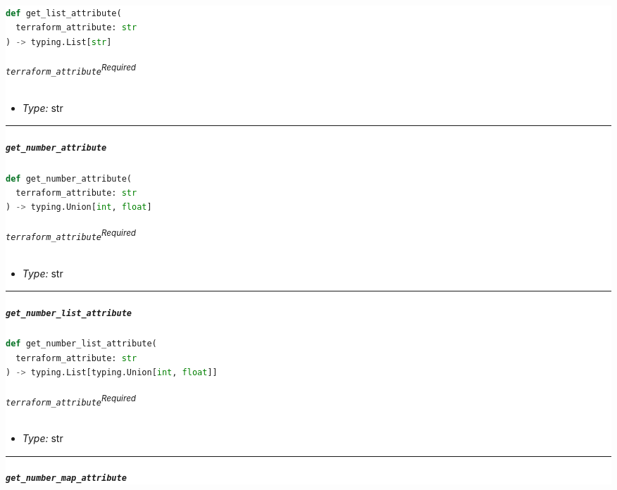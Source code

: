 ```python
def get_list_attribute(
  terraform_attribute: str
) -> typing.List[str]
```

###### `terraform_attribute`<sup>Required</sup> <a name="terraform_attribute" id="@cdktf/provider-ionoscloud.dataIonoscloudFirewall.DataIonoscloudFirewall.getListAttribute.parameter.terraformAttribute"></a>

- *Type:* str

---

##### `get_number_attribute` <a name="get_number_attribute" id="@cdktf/provider-ionoscloud.dataIonoscloudFirewall.DataIonoscloudFirewall.getNumberAttribute"></a>

```python
def get_number_attribute(
  terraform_attribute: str
) -> typing.Union[int, float]
```

###### `terraform_attribute`<sup>Required</sup> <a name="terraform_attribute" id="@cdktf/provider-ionoscloud.dataIonoscloudFirewall.DataIonoscloudFirewall.getNumberAttribute.parameter.terraformAttribute"></a>

- *Type:* str

---

##### `get_number_list_attribute` <a name="get_number_list_attribute" id="@cdktf/provider-ionoscloud.dataIonoscloudFirewall.DataIonoscloudFirewall.getNumberListAttribute"></a>

```python
def get_number_list_attribute(
  terraform_attribute: str
) -> typing.List[typing.Union[int, float]]
```

###### `terraform_attribute`<sup>Required</sup> <a name="terraform_attribute" id="@cdktf/provider-ionoscloud.dataIonoscloudFirewall.DataIonoscloudFirewall.getNumberListAttribute.parameter.terraformAttribute"></a>

- *Type:* str

---

##### `get_number_map_attribute` <a name="get_number_map_attribute" id="@cdktf/provider-ionoscloud.dataIonoscloudFirewall.DataIonoscloudFirewall.getNumberMapAttribute"></a>
